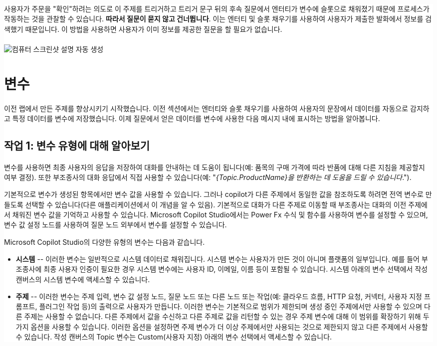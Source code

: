 사용자가 주문을 \"확인\"하려는 의도로 이 주제를 트리거하고 트리거 문구
뒤의 후속 질문에서 엔터티가 변수에 슬롯으로 채워졌기 때문에 프로세스가
작동하는 것을 관찰할 수 있습니다. **따라서 질문이 묻지 않고
건너뜁니다**. 이는 엔터티 및 슬롯 채우기를 사용하여 사용자가 제출한
발화에서 정보를 검색했기 때문입니다. 이 방법을 사용하면 사용자가 이미
정보를 제공한 질문을 할 필요가 없습니다.\
\
![컴퓨터 스크린샷 설명 자동
생성](./output/lab2.docx/media/image13.png)

# 변수

이전 랩에서 만든 주제를 향상시키기 시작했습니다. 이전 섹션에서는
엔터티와 슬롯 채우기를 사용하여 사용자의 문장에서 데이터를 자동으로
감지하고 특정 데이터를 변수에 저장했습니다. 이제 질문에서 얻은 데이터를
변수에 사용한 다음 메시지 내에 표시하는 방법을 알아봅니다.

## 작업 1: 변수 유형에 대해 알아보기

변수를 사용하면 최종 사용자의 응답을 저장하여 대화를 안내하는 데 도움이
됩니다(예: 품목의 구매 가격에 따라 반품에 대해 다른 지침을 제공할지 여부
결정). 또한 부조종사의 대화 응답에서 직접 사용할 수 있습니다(예:
\"*{Topic.ProductName}을 반환하는 데 도움을 드릴 수 있습니다*.\").

기본적으로 변수가 생성된 항목에서만 변수 값을 사용할 수 있습니다. 그러나
copilot가 다른 주제에서 동일한 값을 참조하도록 하려면 전역 변수로
만들도록 선택할 수 있습니다(다른 애플리케이션에서 이 개념을 알 수 있음).
기본적으로 대화가 다른 주제로 이동할 때 부조종사는 대화의 이전 주제에서
채워진 변수 값을 기억하고 사용할 수 있습니다. Microsoft Copilot
Studio에서는 Power Fx 수식 및 함수를 사용하여 변수를 설정할 수 있으며,
변수 값 설정 노드를 사용하여 질문 노드 외부에서 변수를 설정할 수
있습니다.

Microsoft Copilot Studio의 다양한 유형의 변수는 다음과 같습니다.

-   **시스템** -- 이러한 변수는 일반적으로 시스템 데이터로 채워집니다.
    시스템 변수는 사용자가 만든 것이 아니며 플랫폼의 일부입니다. 예를
    들어 부조종사에 최종 사용자 인증이 필요한 경우 시스템 변수에는
    사용자 ID, 이메일, 이름 등이 포함될 수 있습니다. 시스템 아래의 변수
    선택에서 작성 캔버스의 시스템 변수에 액세스할 수 있습니다.

-   **주제** -- 이러한 변수는 주제 입력, 변수 값 설정 노드, 질문 노드
    또는 다른 노드 또는 작업(예: 클라우드 흐름, HTTP 요청, 커넥터,
    사용자 지정 프롬프트, 플러그인 작업 등)의 출력으로 사용자가
    만듭니다. 이러한 변수는 기본적으로 범위가 제한되며 생성 중인
    주제에서만 사용할 수 있으며 다른 주제는 사용할 수 없습니다. 다른
    주제에서 값을 수신하고 다른 주제로 값을 리턴할 수 있는 경우 주제
    변수에 대해 이 범위를 확장하기 위해 두 가지 옵션을 사용할 수
    있습니다. 이러한 옵션을 설정하면 주제 변수가 더 이상 주제에서만
    사용되는 것으로 제한되지 않고 다른 주제에서 사용할 수 있습니다. 작성
    캔버스의 Topic 변수는 Custom(사용자 지정) 아래의 변수 선택에서
    액세스할 수 있습니다.
